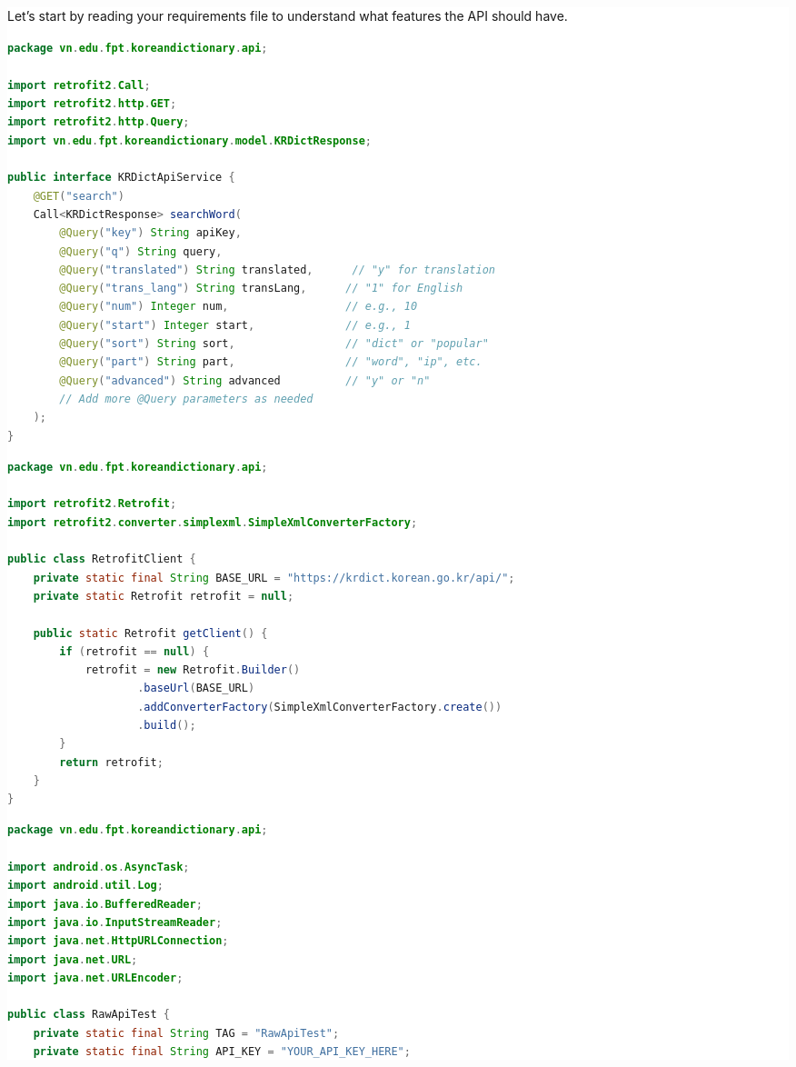 Let’s start by reading your requirements file to understand what features the API should have.

```java
package vn.edu.fpt.koreandictionary.api;

import retrofit2.Call;
import retrofit2.http.GET;
import retrofit2.http.Query;
import vn.edu.fpt.koreandictionary.model.KRDictResponse;

public interface KRDictApiService {
    @GET("search")
    Call<KRDictResponse> searchWord(
        @Query("key") String apiKey,
        @Query("q") String query,
        @Query("translated") String translated,      // "y" for translation
        @Query("trans_lang") String transLang,      // "1" for English
        @Query("num") Integer num,                  // e.g., 10
        @Query("start") Integer start,              // e.g., 1
        @Query("sort") String sort,                 // "dict" or "popular"
        @Query("part") String part,                 // "word", "ip", etc.
        @Query("advanced") String advanced          // "y" or "n"
        // Add more @Query parameters as needed
    );
}

```

```java
package vn.edu.fpt.koreandictionary.api;

import retrofit2.Retrofit;
import retrofit2.converter.simplexml.SimpleXmlConverterFactory;

public class RetrofitClient {
    private static final String BASE_URL = "https://krdict.korean.go.kr/api/";
    private static Retrofit retrofit = null;

    public static Retrofit getClient() {
        if (retrofit == null) {
            retrofit = new Retrofit.Builder()
                    .baseUrl(BASE_URL)
                    .addConverterFactory(SimpleXmlConverterFactory.create())
                    .build();
        }
        return retrofit;
    }
}

```

```java
package vn.edu.fpt.koreandictionary.api;

import android.os.AsyncTask;
import android.util.Log;
import java.io.BufferedReader;
import java.io.InputStreamReader;
import java.net.HttpURLConnection;
import java.net.URL;
import java.net.URLEncoder;

public class RawApiTest {
    private static final String TAG = "RawApiTest";
    private static final String API_KEY = "YOUR_API_KEY_HERE";

```
